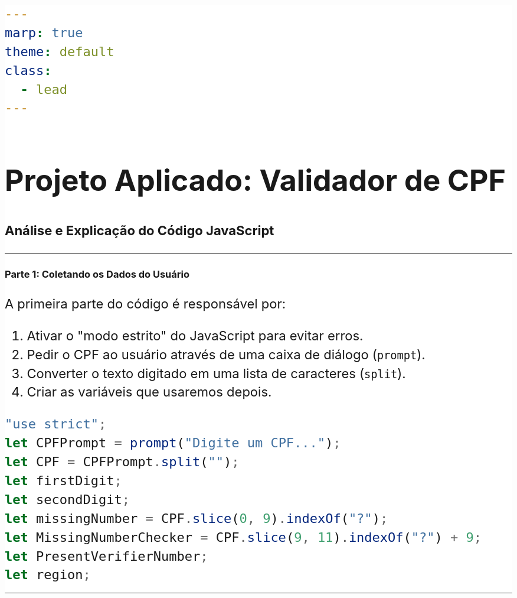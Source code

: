 ```yaml
---
marp: true
theme: default
class:
  - lead
---
```


<style>
    p{
        font-size:22px
    }
    ol{
        font-size:22px
    }
    ul{
        font-size:22px
    }
    h1{
        font-size:50px
    }
    pre code{
        font-size:22px
    }
</style>

# **Projeto Aplicado: Validador de CPF**

**Análise e Explicação do Código JavaScript**

---

### **Parte 1: Coletando os Dados do Usuário**

A primeira parte do código é responsável por:

1.  Ativar o "modo estrito" do JavaScript para evitar erros.
2.  Pedir o CPF ao usuário através de uma caixa de diálogo (`prompt`).
3.  Converter o texto digitado em uma lista de caracteres (`split`).
4.  Criar as variáveis que usaremos depois.

```javascript
"use strict";
let CPFPrompt = prompt("Digite um CPF...");
let CPF = CPFPrompt.split("");
let firstDigit;
let secondDigit;
let missingNumber = CPF.slice(0, 9).indexOf("?");
let MissingNumberChecker = CPF.slice(9, 11).indexOf("?") + 9;
let PresentVerifierNumber;
let region;
```

---